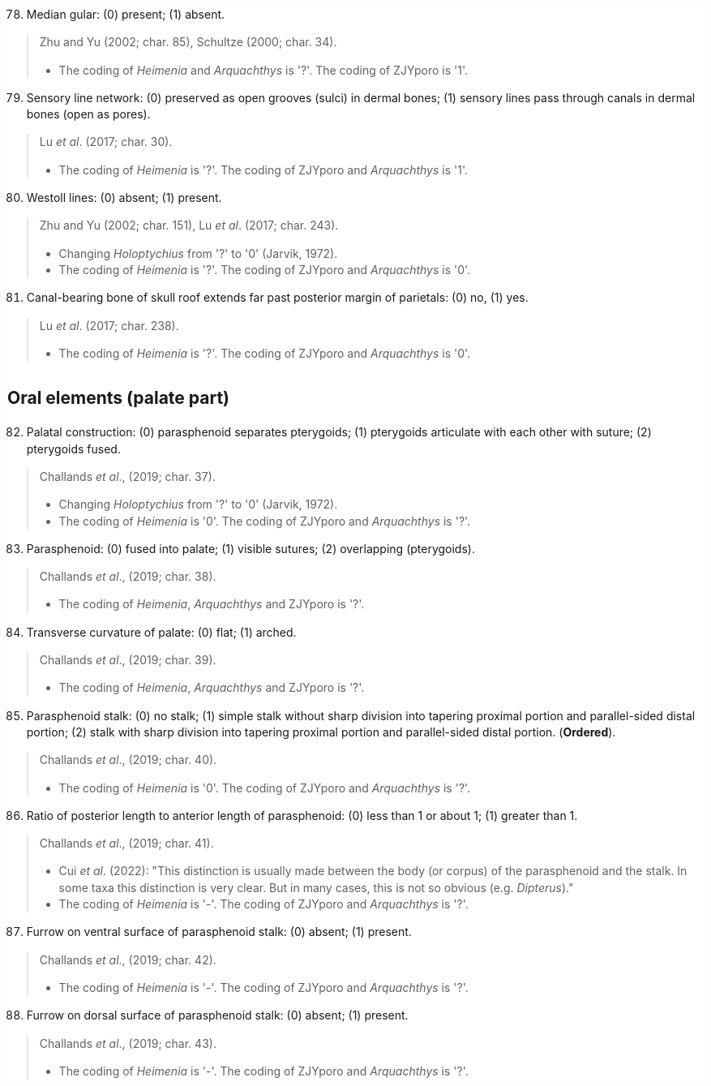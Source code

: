 78.	Median gular: (0) present; (1) absent.
> Zhu and Yu (2002; char. 85), Schultze (2000; char. 34).
> - The coding of *Heimenia* and *Arquachthys* is '?'. The coding of ZJYporo is '1'. 

79.	Sensory line network: (0) preserved as open grooves (sulci) in dermal bones; (1) sensory lines pass through canals in dermal bones (open as pores).
> Lu *et al*. (2017; char. 30).
> - The coding of *Heimenia* is '?'. The coding of ZJYporo and *Arquachthys* is '1'. 

80.	Westoll lines: (0) absent; (1) present.
> Zhu and Yu (2002; char. 151), Lu *et al*. (2017; char. 243).
> - Changing *Holoptychius* from '?' to '0' (Jarvik, 1972).
> - The coding of *Heimenia* is '?'. The coding of ZJYporo and *Arquachthys* is '0'. 

81.	Canal-bearing bone of skull roof extends far past posterior margin of parietals: (0) no, (1) yes.
> Lu *et al*. (2017; char. 238).
> - The coding of *Heimenia* is '?'. The coding of ZJYporo and *Arquachthys* is '0'. 

## Oral elements (palate part)
82.	Palatal construction: (0) parasphenoid separates pterygoids; (1) pterygoids articulate with each other with suture; (2) pterygoids fused.
> Challands *et al*., (2019; char. 37).
> - Changing *Holoptychius* from '?' to '0' (Jarvik, 1972).
> - The coding of *Heimenia* is '0'. The coding of ZJYporo and *Arquachthys* is '?'. 

83.	Parasphenoid: (0) fused into palate; (1) visible sutures; (2) overlapping (pterygoids).
> Challands *et al*., (2019; char. 38).
> - The coding of *Heimenia*, *Arquachthys* and ZJYporo is '?'.

84.	Transverse curvature of palate: (0) flat; (1) arched.
> Challands *et al*., (2019; char. 39).
> - The coding of *Heimenia*, *Arquachthys* and ZJYporo is '?'.

85.	Parasphenoid stalk: (0) no stalk; (1) simple stalk without sharp division into tapering proximal portion and parallel-sided distal portion; (2) stalk with sharp division into tapering proximal portion and parallel-sided distal portion. (**Ordered**). 
> Challands *et al*., (2019; char. 40).
> - The coding of *Heimenia* is '0'. The coding of ZJYporo and *Arquachthys* is '?'. 

86.	Ratio of posterior length to anterior length of parasphenoid: (0) less than 1 or about 1; (1) greater than 1. 
> Challands *et al*., (2019; char. 41).
> - Cui *et al*. (2022): "This distinction is usually made between the body (or corpus) of the parasphenoid and the stalk. In some taxa this distinction is very clear. But in many cases, this is not so obvious (e.g. *Dipterus*)."
> - The coding of *Heimenia* is '-'. The coding of ZJYporo and *Arquachthys* is '?'. 

87.	Furrow on ventral surface of parasphenoid stalk: (0) absent; (1) present. 
> Challands *et al*., (2019; char. 42).
> - The coding of *Heimenia* is '-'. The coding of ZJYporo and *Arquachthys* is '?'. 

88.	Furrow on dorsal surface of parasphenoid stalk: (0) absent; (1) present.
> Challands *et al*., (2019; char. 43).
> - The coding of *Heimenia* is '-'. The coding of ZJYporo and *Arquachthys* is '?'. 
